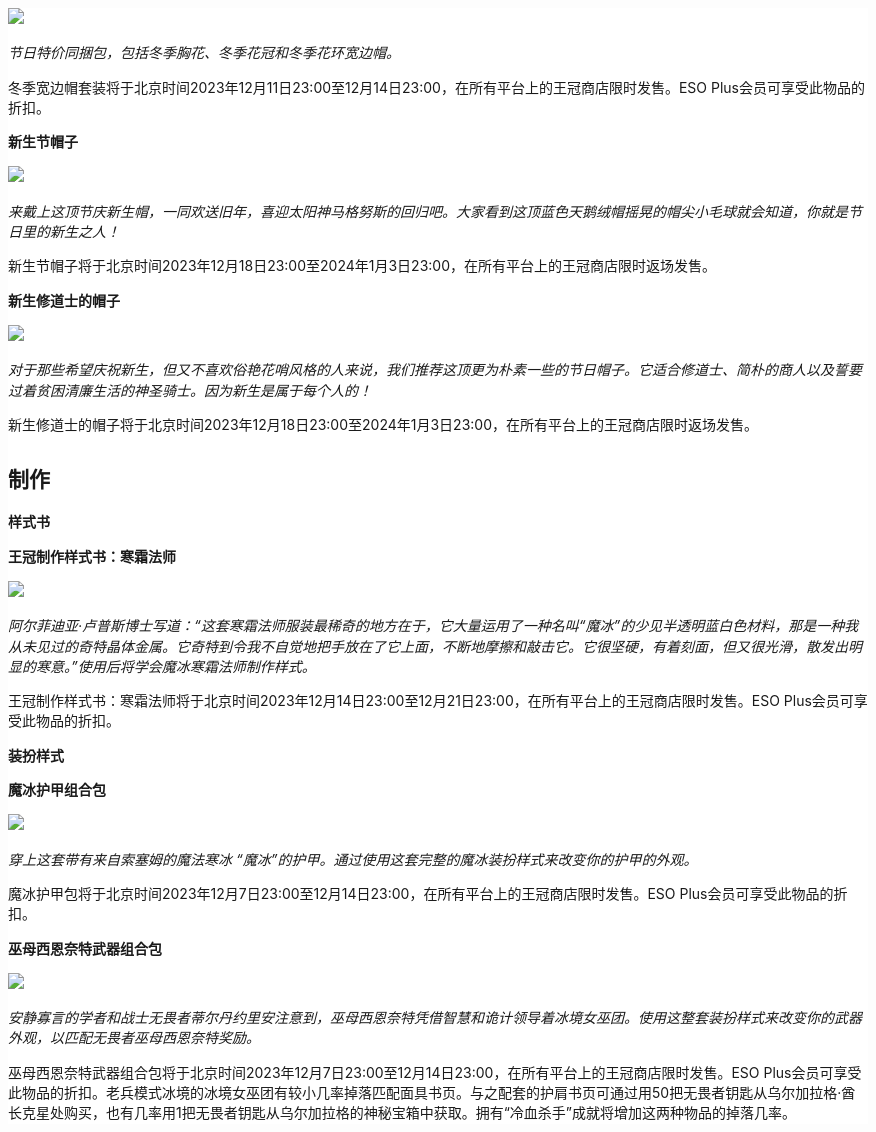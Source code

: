 ![](https://eso-cdn.denohub.com/ape/uploads/2023/11/451aef3e064657ce3941c59b41126c9e.jpg)

_节日特价同捆包，包括冬季胸花、冬季花冠和冬季花环宽边帽。_

冬季宽边帽套装将于北京时间2023年12月11日23:00至12月14日23:00，在所有平台上的王冠商店限时发售。ESO
Plus会员可享受此物品的折扣。

**新生节帽子**

![](https://eso-cdn.denohub.com/ape/uploads/2023/11/b630208d0a3e5857efa24e027d2e8a10.jpg)

_来戴上这顶节庆新生帽，一同欢送旧年，喜迎太阳神马格努斯的回归吧。大家看到这顶蓝色天鹅绒帽摇晃的帽尖小毛球就会知道，你就是节日里的新生之人！_

新生节帽子将于北京时间2023年12月18日23:00至2024年1月3日23:00，在所有平台上的王冠商店限时返场发售。

**新生修道士的帽子**

![](https://eso-cdn.denohub.com/ape/uploads/2023/11/d1fadbd6aa95a615d57519910a7d6a29.jpg)

_对于那些希望庆祝新生，但又不喜欢俗艳花哨风格的人来说，我们推荐这顶更为朴素一些的节日帽子。它适合修道士、简朴的商人以及誓要过着贫困清廉生活的神圣骑士。因为新生是属于每个人的！_

新生修道士的帽子将于北京时间2023年12月18日23:00至2024年1月3日23:00，在所有平台上的王冠商店限时返场发售。

## 制作

**样式书**

**王冠制作样式书：寒霜法师**

![](https://eso-cdn.denohub.com/ape/uploads/2023/11/66ae442f2bd6a0f8bcd704b7ea3fdb10.jpg)

_阿尔菲迪亚·卢普斯博士写道：“这套寒霜法师服装最稀奇的地方在于，它大量运用了一种名叫“魔冰”的少见半透明蓝白色材料，那是一种我从未见过的奇特晶体金属。它奇特到令我不自觉地把手放在了它上面，不断地摩擦和敲击它。它很坚硬，有着刻面，但又很光滑，散发出明显的寒意。”使用后将学会魔冰寒霜法师制作样式。_

王冠制作样式书：寒霜法师将于北京时间2023年12月14日23:00至12月21日23:00，在所有平台上的王冠商店限时发售。ESO
Plus会员可享受此物品的折扣。

**装扮样式**

**魔冰护甲组合包**

![](https://eso-cdn.denohub.com/ape/uploads/2021/11/e5131b864054f09bf5fb02b2b01f0c5f.jpg)

_穿上这套带有来自索塞姆的魔法寒冰_ _“魔冰”的护甲。通过使用这套完整的魔冰装扮样式来改变你的护甲的外观。_

魔冰护甲包将于北京时间2023年12月7日23:00至12月14日23:00，在所有平台上的王冠商店限时发售。ESO
Plus会员可享受此物品的折扣。

**巫母西恩奈特武器组合包**

![](https://eso-cdn.denohub.com/ape/uploads/2021/11/58d90bf72f4b3c894d22dac5152254b7.jpg)

_安静寡言的学者和战士无畏者蒂尔丹约里安注意到，巫母西恩奈特凭借智慧和诡计领导着冰境女巫团。使用这整套装扮样式来改变你的武器外观，以匹配无畏者巫母西恩奈特奖励。_

巫母西恩奈特武器组合包将于北京时间2023年12月7日23:00至12月14日23:00，在所有平台上的王冠商店限时发售。ESO
Plus会员可享受此物品的折扣。老兵模式冰境的冰境女巫团有较小几率掉落匹配面具书页。与之配套的护肩书页可通过用50把无畏者钥匙从乌尔加拉格·酋长克星处购买，也有几率用1把无畏者钥匙从乌尔加拉格的神秘宝箱中获取。拥有“冷血杀手”成就将增加这两种物品的掉落几率。
